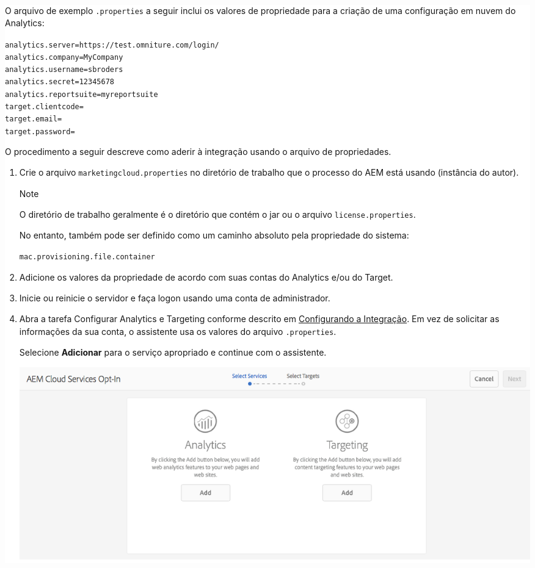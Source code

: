 O arquivo de exemplo `.properties` a seguir inclui os valores de propriedade para a criação de uma configuração em nuvem do Analytics:

```xml
analytics.server=https://test.omniture.com/login/
analytics.company=MyCompany
analytics.username=sbroders
analytics.secret=12345678
analytics.reportsuite=myreportsuite
target.clientcode=
target.email=
target.password=
```

O procedimento a seguir descreve como aderir à integração usando o arquivo de propriedades.

1. Crie o arquivo `marketingcloud.properties` no diretório de trabalho que o processo do AEM está usando (instância do autor).

   >[!NOTE]
   >
   >O diretório de trabalho geralmente é o diretório que contém o jar ou o arquivo `license.properties`.
   >
   >No entanto, também pode ser definido como um caminho absoluto pela propriedade do sistema:
   >
   >`mac.provisioning.file.container`

1. Adicione os valores da propriedade de acordo com suas contas do Analytics e/ou do Target.
1. Inicie ou reinicie o servidor e faça logon usando uma conta de administrador.
1. Abra a tarefa Configurar Analytics e Targeting conforme descrito em [Configurando a Integração](/help/sites-administering/opt-in.md#configuring-the-integration). Em vez de solicitar as informações da sua conta, o assistente usa os valores do arquivo `.properties`.

   Selecione **Adicionar** para o serviço apropriado e continue com o assistente.

   ![optin-02](assets/optin-02.png)
